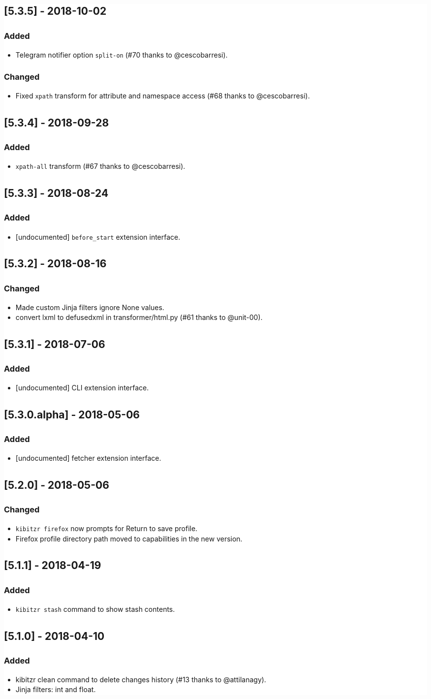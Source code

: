 ## [5.3.5] - 2018-10-02
### Added
- Telegram notifier option `split-on` (#70 thanks to @cescobarresi).
### Changed
- Fixed `xpath` transform for attribute and namespace access (#68 thanks to @cescobarresi).

## [5.3.4] - 2018-09-28
### Added
- `xpath-all` transform (#67 thanks to @cescobarresi).

## [5.3.3] - 2018-08-24
### Added
- [undocumented] `before_start` extension interface.

## [5.3.2] - 2018-08-16
### Changed
- Made custom Jinja filters ignore None values.
- convert lxml to defusedxml in transformer/html.py (#61 thanks to @unit-00).

## [5.3.1] - 2018-07-06
### Added
- [undocumented] CLI extension interface.

## [5.3.0.alpha] - 2018-05-06
### Added
- [undocumented] fetcher extension interface.

## [5.2.0] - 2018-05-06
### Changed
- `kibitzr firefox` now prompts for Return to save profile.
- Firefox profile directory path moved to capabilities in the new version.

## [5.1.1] - 2018-04-19
### Added
- `kibitzr stash` command to show stash contents.

## [5.1.0] - 2018-04-10

### Added
- kibitzr clean command to delete changes history (#13 thanks to @attilanagy).
- Jinja filters: int and float.

